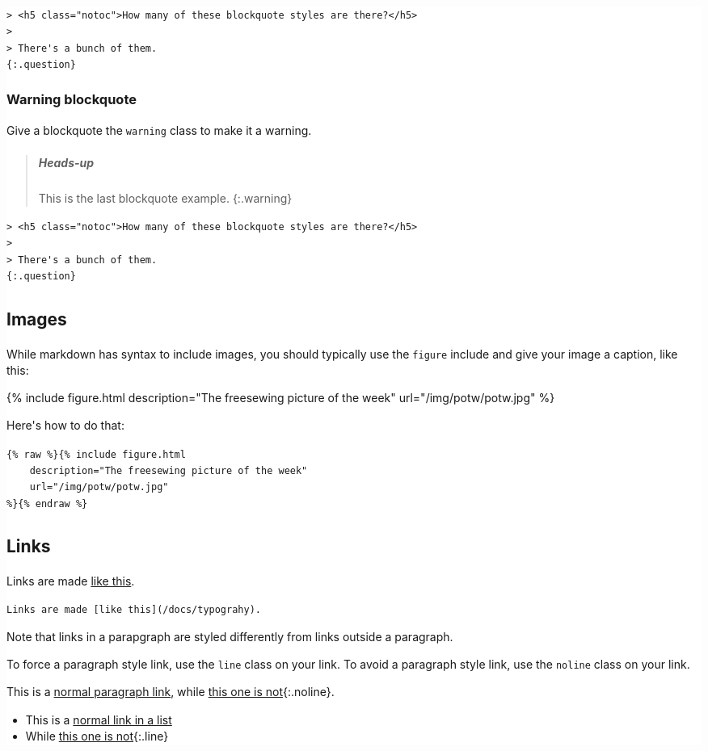 ```
> <h5 class="notoc">How many of these blockquote styles are there?</h5>
> 
> There's a bunch of them.
{:.question}
```

### Warning blockquote

Give a blockquote the `warning` class to make it a warning.

> <h5 class="notoc">Heads-up</h5>
> 
> This is the last blockquote example.
{:.warning}

```
> <h5 class="notoc">How many of these blockquote styles are there?</h5>
> 
> There's a bunch of them.
{:.question}
```

## Images
While markdown has syntax to include images, you should typically use the `figure` include
and give your image a caption, like this:

{% include figure.html 
    description="The freesewing picture of the week"
    url="/img/potw/potw.jpg"
%}

Here's how to do that:

```md
{% raw %}{% include figure.html 
    description="The freesewing picture of the week"
    url="/img/potw/potw.jpg"
%}{% endraw %}
```

## Links

Links are made [like this](/docs/typography).

```
Links are made [like this](/docs/typograhy).
```

Note that links in a parapgraph are styled differently from links outside a paragraph.

To force a paragraph style link, use the `line` class on your link.
To avoid a paragraph style link, use the `noline` class on your link.

This is a [normal paragraph link](/typography), while [this one is not](/typography){:.noline}.

- This is a [normal link in a list](/typography)
- While [this one is not](/typography){:.line}
